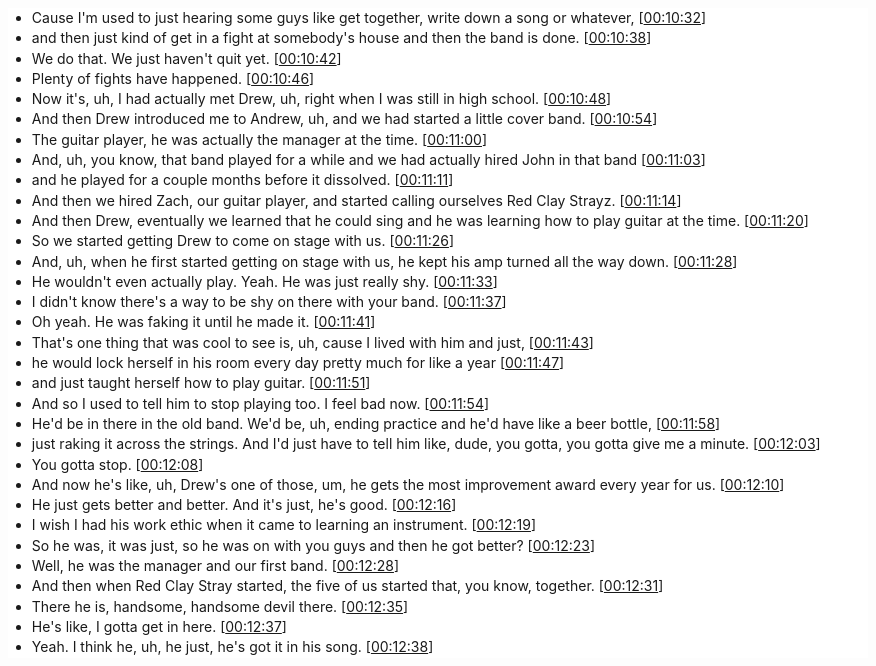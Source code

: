 *  Cause I'm used to just hearing some guys like get together, write down a song or whatever, [[00:10:32](https://www.youtube.com/watch?v=nHks70rxI-k&t=632.0s)]
*  and then just kind of get in a fight at somebody's house and then the band is done. [[00:10:38](https://www.youtube.com/watch?v=nHks70rxI-k&t=638.0s)]
*  We do that. We just haven't quit yet. [[00:10:42](https://www.youtube.com/watch?v=nHks70rxI-k&t=642.0s)]
*  Plenty of fights have happened. [[00:10:46](https://www.youtube.com/watch?v=nHks70rxI-k&t=646.0s)]
*  Now it's, uh, I had actually met Drew, uh, right when I was still in high school. [[00:10:48](https://www.youtube.com/watch?v=nHks70rxI-k&t=648.0s)]
*  And then Drew introduced me to Andrew, uh, and we had started a little cover band. [[00:10:54](https://www.youtube.com/watch?v=nHks70rxI-k&t=654.0s)]
*  The guitar player, he was actually the manager at the time. [[00:11:00](https://www.youtube.com/watch?v=nHks70rxI-k&t=660.0s)]
*  And, uh, you know, that band played for a while and we had actually hired John in that band [[00:11:03](https://www.youtube.com/watch?v=nHks70rxI-k&t=663.0s)]
*  and he played for a couple months before it dissolved. [[00:11:11](https://www.youtube.com/watch?v=nHks70rxI-k&t=671.0s)]
*  And then we hired Zach, our guitar player, and started calling ourselves Red Clay Strayz. [[00:11:14](https://www.youtube.com/watch?v=nHks70rxI-k&t=674.0s)]
*  And then Drew, eventually we learned that he could sing and he was learning how to play guitar at the time. [[00:11:20](https://www.youtube.com/watch?v=nHks70rxI-k&t=680.0s)]
*  So we started getting Drew to come on stage with us. [[00:11:26](https://www.youtube.com/watch?v=nHks70rxI-k&t=686.0s)]
*  And, uh, when he first started getting on stage with us, he kept his amp turned all the way down. [[00:11:28](https://www.youtube.com/watch?v=nHks70rxI-k&t=688.0s)]
*  He wouldn't even actually play. Yeah. He was just really shy. [[00:11:33](https://www.youtube.com/watch?v=nHks70rxI-k&t=693.0s)]
*  I didn't know there's a way to be shy on there with your band. [[00:11:37](https://www.youtube.com/watch?v=nHks70rxI-k&t=697.0s)]
*  Oh yeah. He was faking it until he made it. [[00:11:41](https://www.youtube.com/watch?v=nHks70rxI-k&t=701.0s)]
*  That's one thing that was cool to see is, uh, cause I lived with him and just, [[00:11:43](https://www.youtube.com/watch?v=nHks70rxI-k&t=703.0s)]
*  he would lock herself in his room every day pretty much for like a year [[00:11:47](https://www.youtube.com/watch?v=nHks70rxI-k&t=707.0s)]
*  and just taught herself how to play guitar. [[00:11:51](https://www.youtube.com/watch?v=nHks70rxI-k&t=711.0s)]
*  And so I used to tell him to stop playing too. I feel bad now. [[00:11:54](https://www.youtube.com/watch?v=nHks70rxI-k&t=714.0s)]
*  He'd be in there in the old band. We'd be, uh, ending practice and he'd have like a beer bottle, [[00:11:58](https://www.youtube.com/watch?v=nHks70rxI-k&t=718.0s)]
*  just raking it across the strings. And I'd just have to tell him like, dude, you gotta, you gotta give me a minute. [[00:12:03](https://www.youtube.com/watch?v=nHks70rxI-k&t=723.0s)]
*  You gotta stop. [[00:12:08](https://www.youtube.com/watch?v=nHks70rxI-k&t=728.0s)]
*  And now he's like, uh, Drew's one of those, um, he gets the most improvement award every year for us. [[00:12:10](https://www.youtube.com/watch?v=nHks70rxI-k&t=730.0s)]
*  He just gets better and better. And it's just, he's good. [[00:12:16](https://www.youtube.com/watch?v=nHks70rxI-k&t=736.0s)]
*  I wish I had his work ethic when it came to learning an instrument. [[00:12:19](https://www.youtube.com/watch?v=nHks70rxI-k&t=739.0s)]
*  So he was, it was just, so he was on with you guys and then he got better? [[00:12:23](https://www.youtube.com/watch?v=nHks70rxI-k&t=743.0s)]
*  Well, he was the manager and our first band. [[00:12:28](https://www.youtube.com/watch?v=nHks70rxI-k&t=748.0s)]
*  And then when Red Clay Stray started, the five of us started that, you know, together. [[00:12:31](https://www.youtube.com/watch?v=nHks70rxI-k&t=751.0s)]
*  There he is, handsome, handsome devil there. [[00:12:35](https://www.youtube.com/watch?v=nHks70rxI-k&t=755.0s)]
*  He's like, I gotta get in here. [[00:12:37](https://www.youtube.com/watch?v=nHks70rxI-k&t=757.0s)]
*  Yeah. I think he, uh, he just, he's got it in his song. [[00:12:38](https://www.youtube.com/watch?v=nHks70rxI-k&t=758.0s)]